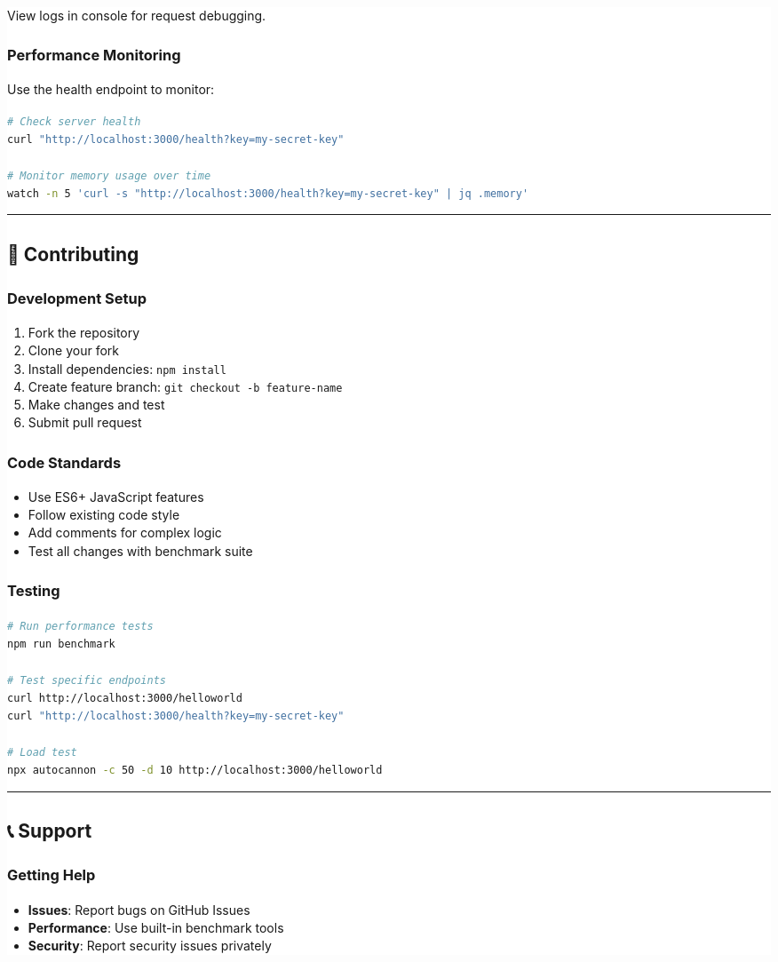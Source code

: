 View logs in console for request debugging.

### Performance Monitoring
Use the health endpoint to monitor:
```bash
# Check server health
curl "http://localhost:3000/health?key=my-secret-key"

# Monitor memory usage over time
watch -n 5 'curl -s "http://localhost:3000/health?key=my-secret-key" | jq .memory'
```

---

## 🤝 Contributing

### Development Setup
1. Fork the repository
2. Clone your fork
3. Install dependencies: `npm install`
4. Create feature branch: `git checkout -b feature-name`
5. Make changes and test
6. Submit pull request

### Code Standards
- Use ES6+ JavaScript features
- Follow existing code style
- Add comments for complex logic
- Test all changes with benchmark suite

### Testing
```bash
# Run performance tests
npm run benchmark

# Test specific endpoints
curl http://localhost:3000/helloworld
curl "http://localhost:3000/health?key=my-secret-key"

# Load test
npx autocannon -c 50 -d 10 http://localhost:3000/helloworld
```

---

## 📞 Support

### Getting Help
- **Issues**: Report bugs on GitHub Issues
- **Performance**: Use built-in benchmark tools
- **Security**: Report security issues privately
